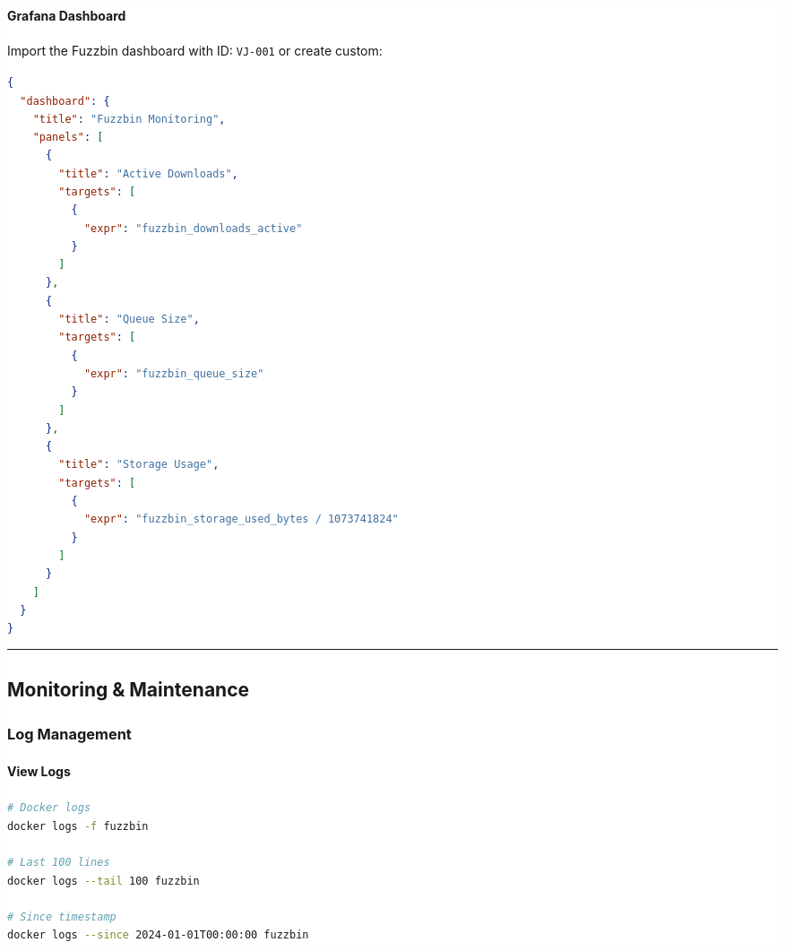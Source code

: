 #### Grafana Dashboard

Import the Fuzzbin dashboard with ID: `VJ-001` or create custom:

```json
{
  "dashboard": {
    "title": "Fuzzbin Monitoring",
    "panels": [
      {
        "title": "Active Downloads",
        "targets": [
          {
            "expr": "fuzzbin_downloads_active"
          }
        ]
      },
      {
        "title": "Queue Size",
        "targets": [
          {
            "expr": "fuzzbin_queue_size"
          }
        ]
      },
      {
        "title": "Storage Usage",
        "targets": [
          {
            "expr": "fuzzbin_storage_used_bytes / 1073741824"
          }
        ]
      }
    ]
  }
}
```

---

## Monitoring & Maintenance

### Log Management

#### View Logs

```bash
# Docker logs
docker logs -f fuzzbin

# Last 100 lines
docker logs --tail 100 fuzzbin

# Since timestamp
docker logs --since 2024-01-01T00:00:00 fuzzbin
```

